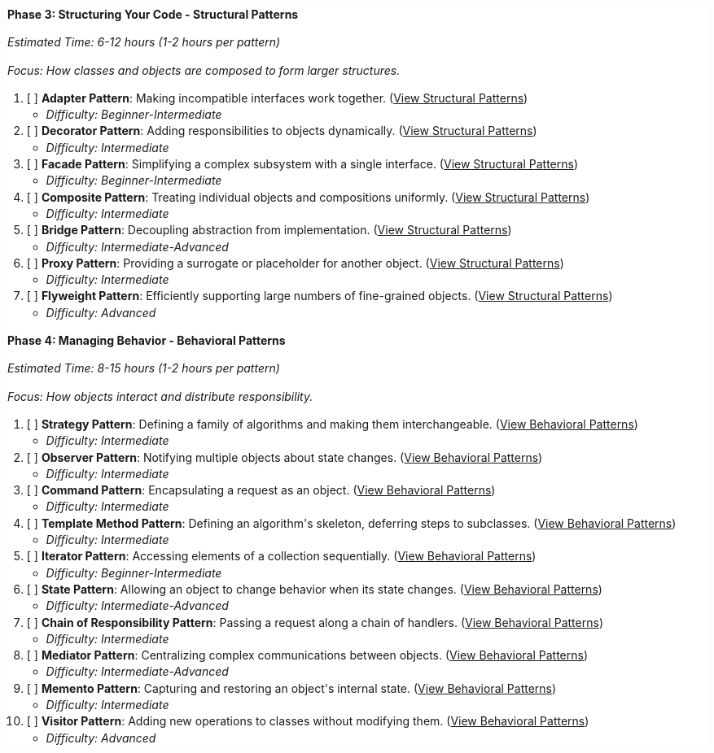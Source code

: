 **Phase 3: Structuring Your Code - Structural Patterns**

*Estimated Time: 6-12 hours (1-2 hours per pattern)*

*Focus: How classes and objects are composed to form larger structures.*

1.  [ ] **Adapter Pattern**: Making incompatible interfaces work together. ([View Structural Patterns](#adapter))
    *   *Difficulty: Beginner-Intermediate*
2.  [ ] **Decorator Pattern**: Adding responsibilities to objects dynamically. ([View Structural Patterns](#decorator))
    *   *Difficulty: Intermediate*
3.  [ ] **Facade Pattern**: Simplifying a complex subsystem with a single interface. ([View Structural Patterns](#facade))
    *   *Difficulty: Beginner-Intermediate*
4.  [ ] **Composite Pattern**: Treating individual objects and compositions uniformly. ([View Structural Patterns](#composite))
    *   *Difficulty: Intermediate*
5.  [ ] **Bridge Pattern**: Decoupling abstraction from implementation. ([View Structural Patterns](#bridge))
    *   *Difficulty: Intermediate-Advanced*
6.  [ ] **Proxy Pattern**: Providing a surrogate or placeholder for another object. ([View Structural Patterns](#proxy))
    *   *Difficulty: Intermediate*
7.  [ ] **Flyweight Pattern**: Efficiently supporting large numbers of fine-grained objects. ([View Structural Patterns](#flyweight))
    *   *Difficulty: Advanced*

**Phase 4: Managing Behavior - Behavioral Patterns**

*Estimated Time: 8-15 hours (1-2 hours per pattern)*

*Focus: How objects interact and distribute responsibility.*

1.  [ ] **Strategy Pattern**: Defining a family of algorithms and making them interchangeable. ([View Behavioral Patterns](#strategy))
    *   *Difficulty: Intermediate*
2.  [ ] **Observer Pattern**: Notifying multiple objects about state changes. ([View Behavioral Patterns](#observer))
    *   *Difficulty: Intermediate*
3.  [ ] **Command Pattern**: Encapsulating a request as an object. ([View Behavioral Patterns](#command))
    *   *Difficulty: Intermediate*
4.  [ ] **Template Method Pattern**: Defining an algorithm's skeleton, deferring steps to subclasses. ([View Behavioral Patterns](#template-method))
    *   *Difficulty: Intermediate*
5.  [ ] **Iterator Pattern**: Accessing elements of a collection sequentially. ([View Behavioral Patterns](#iterator))
    *   *Difficulty: Beginner-Intermediate*
6.  [ ] **State Pattern**: Allowing an object to change behavior when its state changes. ([View Behavioral Patterns](#state))
    *   *Difficulty: Intermediate-Advanced*
7.  [ ] **Chain of Responsibility Pattern**: Passing a request along a chain of handlers. ([View Behavioral Patterns](#chain-of-responsibility))
    *   *Difficulty: Intermediate*
8.  [ ] **Mediator Pattern**: Centralizing complex communications between objects. ([View Behavioral Patterns](#mediator))
    *   *Difficulty: Intermediate-Advanced*
9.  [ ] **Memento Pattern**: Capturing and restoring an object's internal state. ([View Behavioral Patterns](#memento))
    *   *Difficulty: Intermediate*
10. [ ] **Visitor Pattern**: Adding new operations to classes without modifying them. ([View Behavioral Patterns](#visitor))
    *   *Difficulty: Advanced*
